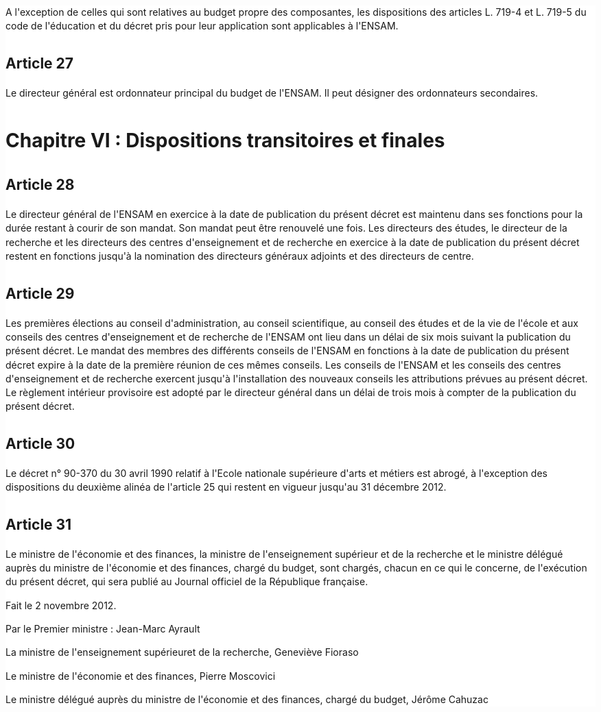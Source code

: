 A l'exception de celles qui sont relatives au budget propre des composantes, les dispositions des articles L. 719-4 et L. 719-5 du code de l'éducation et du décret pris pour leur application sont applicables à l'ENSAM.

## Article 27

Le directeur général est ordonnateur principal du budget de l'ENSAM. Il peut désigner des ordonnateurs secondaires.

# Chapitre VI : Dispositions transitoires et finales

## Article 28

Le directeur général de l'ENSAM en exercice à la date de publication du présent décret est maintenu dans ses fonctions pour la durée restant à courir de son mandat. Son mandat peut être renouvelé une fois.
Les directeurs des études, le directeur de la recherche et les directeurs des centres d'enseignement et de recherche en exercice à la date de publication du présent décret restent en fonctions jusqu'à la nomination des directeurs généraux adjoints et des directeurs de centre.

## Article 29

Les premières élections au conseil d'administration, au conseil scientifique, au conseil des études et de la vie de l'école et aux conseils des centres d'enseignement et de recherche de l'ENSAM ont lieu dans un délai de six mois suivant la publication du présent décret.
Le mandat des membres des différents conseils de l'ENSAM en fonctions à la date de publication du présent décret expire à la date de la première réunion de ces mêmes conseils.
Les conseils de l'ENSAM et les conseils des centres d'enseignement et de recherche exercent jusqu'à l'installation des nouveaux conseils les attributions prévues au présent décret.
Le règlement intérieur provisoire est adopté par le directeur général dans un délai de trois mois à compter de la publication du présent décret.

## Article 30

Le décret n° 90-370 du 30 avril 1990 relatif à l'Ecole nationale supérieure d'arts et métiers est abrogé, à l'exception des dispositions du deuxième alinéa de l'article 25 qui restent en vigueur jusqu'au 31 décembre 2012.

## Article 31

Le ministre de l'économie et des finances, la ministre de l'enseignement supérieur et de la recherche et le ministre délégué auprès du ministre de l'économie et des finances, chargé du budget, sont chargés, chacun en ce qui le concerne, de l'exécution du présent décret, qui sera publié au Journal officiel de la République française.

Fait le 2 novembre 2012.

Par le Premier ministre :
Jean-Marc Ayrault

La ministre de l'enseignement supérieuret de la recherche,
Geneviève Fioraso

Le ministre de l'économie et des finances,
Pierre Moscovici

Le ministre délégué auprès du ministre de l'économie et des finances, chargé du budget,
Jérôme Cahuzac
